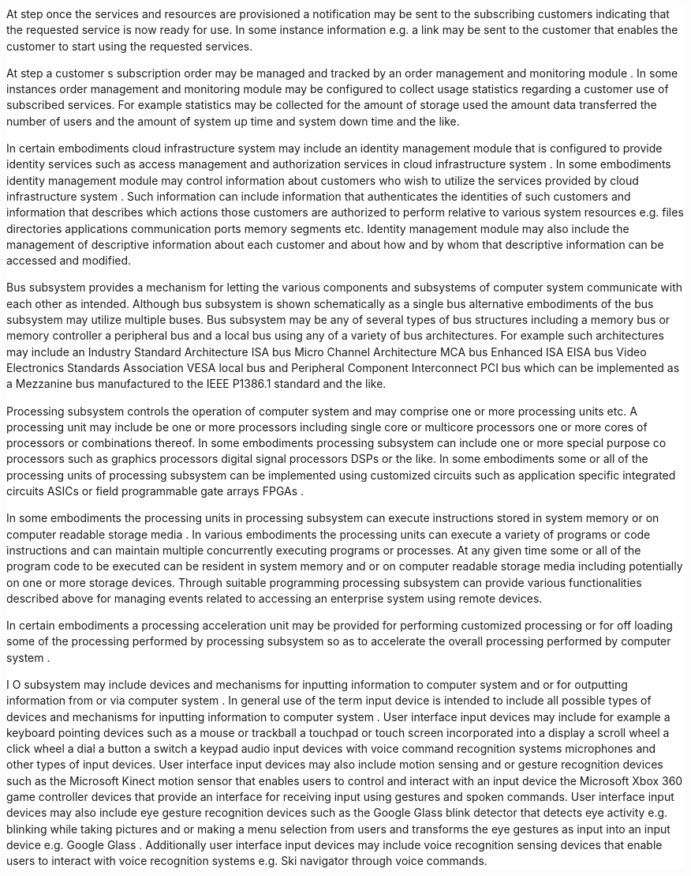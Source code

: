 At step once the services and resources are provisioned a notification may be sent to the subscribing customers indicating that the requested service is now ready for use. In some instance information e.g. a link may be sent to the customer that enables the customer to start using the requested services.

At step a customer s subscription order may be managed and tracked by an order management and monitoring module . In some instances order management and monitoring module may be configured to collect usage statistics regarding a customer use of subscribed services. For example statistics may be collected for the amount of storage used the amount data transferred the number of users and the amount of system up time and system down time and the like.

In certain embodiments cloud infrastructure system may include an identity management module that is configured to provide identity services such as access management and authorization services in cloud infrastructure system . In some embodiments identity management module may control information about customers who wish to utilize the services provided by cloud infrastructure system . Such information can include information that authenticates the identities of such customers and information that describes which actions those customers are authorized to perform relative to various system resources e.g. files directories applications communication ports memory segments etc. Identity management module may also include the management of descriptive information about each customer and about how and by whom that descriptive information can be accessed and modified.

Bus subsystem provides a mechanism for letting the various components and subsystems of computer system communicate with each other as intended. Although bus subsystem is shown schematically as a single bus alternative embodiments of the bus subsystem may utilize multiple buses. Bus subsystem may be any of several types of bus structures including a memory bus or memory controller a peripheral bus and a local bus using any of a variety of bus architectures. For example such architectures may include an Industry Standard Architecture ISA bus Micro Channel Architecture MCA bus Enhanced ISA EISA bus Video Electronics Standards Association VESA local bus and Peripheral Component Interconnect PCI bus which can be implemented as a Mezzanine bus manufactured to the IEEE P1386.1 standard and the like.

Processing subsystem controls the operation of computer system and may comprise one or more processing units etc. A processing unit may include be one or more processors including single core or multicore processors one or more cores of processors or combinations thereof. In some embodiments processing subsystem can include one or more special purpose co processors such as graphics processors digital signal processors DSPs or the like. In some embodiments some or all of the processing units of processing subsystem can be implemented using customized circuits such as application specific integrated circuits ASICs or field programmable gate arrays FPGAs .

In some embodiments the processing units in processing subsystem can execute instructions stored in system memory or on computer readable storage media . In various embodiments the processing units can execute a variety of programs or code instructions and can maintain multiple concurrently executing programs or processes. At any given time some or all of the program code to be executed can be resident in system memory and or on computer readable storage media including potentially on one or more storage devices. Through suitable programming processing subsystem can provide various functionalities described above for managing events related to accessing an enterprise system using remote devices.

In certain embodiments a processing acceleration unit may be provided for performing customized processing or for off loading some of the processing performed by processing subsystem so as to accelerate the overall processing performed by computer system .

I O subsystem may include devices and mechanisms for inputting information to computer system and or for outputting information from or via computer system . In general use of the term input device is intended to include all possible types of devices and mechanisms for inputting information to computer system . User interface input devices may include for example a keyboard pointing devices such as a mouse or trackball a touchpad or touch screen incorporated into a display a scroll wheel a click wheel a dial a button a switch a keypad audio input devices with voice command recognition systems microphones and other types of input devices. User interface input devices may also include motion sensing and or gesture recognition devices such as the Microsoft Kinect motion sensor that enables users to control and interact with an input device the Microsoft Xbox 360 game controller devices that provide an interface for receiving input using gestures and spoken commands. User interface input devices may also include eye gesture recognition devices such as the Google Glass blink detector that detects eye activity e.g. blinking while taking pictures and or making a menu selection from users and transforms the eye gestures as input into an input device e.g. Google Glass . Additionally user interface input devices may include voice recognition sensing devices that enable users to interact with voice recognition systems e.g. Ski navigator through voice commands.